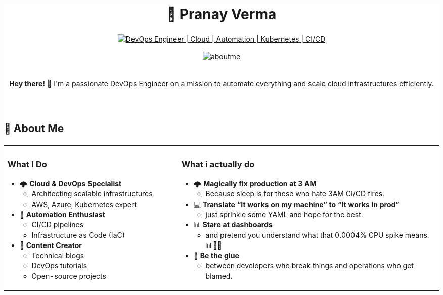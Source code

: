 # <div align="center">🚀 **Pranay Verma**</div>

<div align="center">
  
[![DevOps Engineer | Cloud | Automation | Kubernetes | CI/CD](https://img.shields.io/badge/DevOps_Engineer_%7C_Cloud_%7C_Automation_%7C_Kubernetes_%7C_CI/CD-0A0A0A?style=for-the-badge&logo=devops&logoColor=white)](https://pranaydevops.cloud)

<img src="https://pranaydevops.cloud/wp-content/uploads/2025/07/Asset-1-1.png" alt="aboutme" width="800px">

</div>
<br>
<div align="center">
  <p><strong>Hey there!</strong> 👋 I'm a passionate DevOps Engineer on a mission to automate everything and scale cloud infrastructures efficiently.</p>
</div>

<br>

## 💫 About Me

<table>
<tr>
<td width="40%">

### What I Do
- 🌩️ **Cloud & DevOps Specialist**
  - Architecting scalable infrastructures
  - AWS, Azure, Kubernetes expert
- 🤖 **Automation Enthusiast**
  - CI/CD pipelines
  - Infrastructure as Code (IaC)
- 📝 **Content Creator**
  - Technical blogs
  - DevOps tutorials
  - Open-source projects

</td>
<td width="60%">

### What i actually do 
- 🌩️ **Magically fix production at 3 AM**
  - Because sleep is for those who hate 3AM CI/CD fires.
- 💻 **Translate “It works on my machine” to “It works in prod”**
  - just sprinkle some YAML and hope for the best.
- 📊 **Stare at dashboards**
  - and pretend you understand what that 0.0004% CPU spike means. 📊🧐💡
- 🔗 **Be the glue**
  - between developers who break things and operations who get blamed.

</td>
</tr>
</table>
